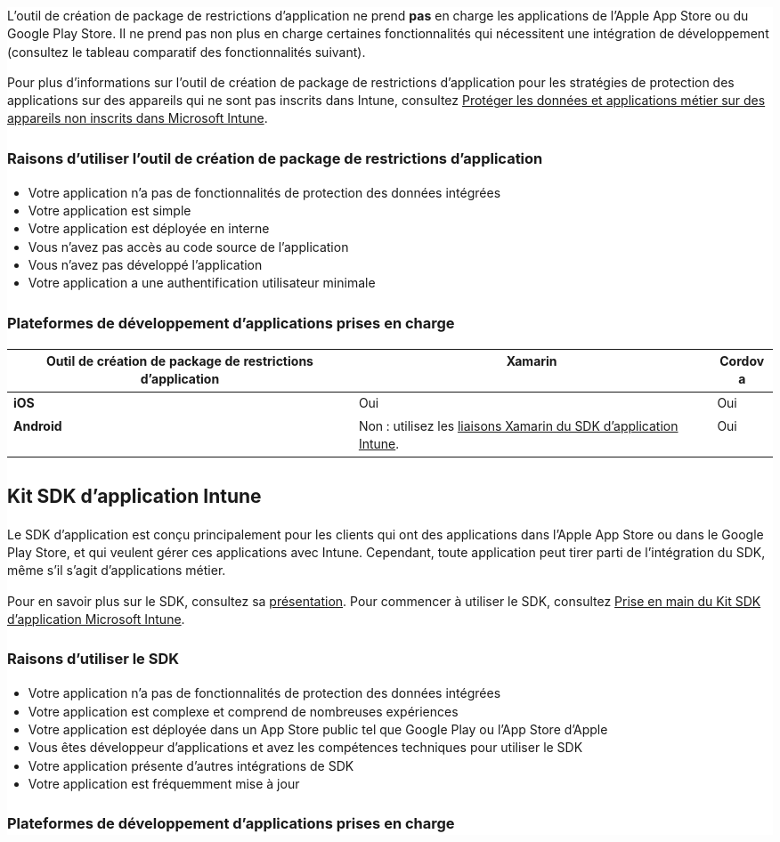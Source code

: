 L’outil de création de package de restrictions d’application ne prend **pas** en charge les applications de l’Apple App Store ou du Google Play Store. Il ne prend pas non plus en charge certaines fonctionnalités qui nécessitent une intégration de développement (consultez le tableau comparatif des fonctionnalités suivant).

Pour plus d’informations sur l’outil de création de package de restrictions d’application pour les stratégies de protection des applications sur des appareils qui ne sont pas inscrits dans Intune, consultez [Protéger les données et applications métier sur des appareils non inscrits dans Microsoft Intune](../apps/apps-add.md).

### <a name="reasons-to-use-the-app-wrapping-tool"></a>Raisons d’utiliser l’outil de création de package de restrictions d’application

* Votre application n’a pas de fonctionnalités de protection des données intégrées
* Votre application est simple
* Votre application est déployée en interne
* Vous n’avez pas accès au code source de l’application
* Vous n’avez pas développé l’application
* Votre application a une authentification utilisateur minimale

### <a name="supported-app-development-platforms"></a>Plateformes de développement d’applications prises en charge

|**Outil de création de package de restrictions d’application** | **Xamarin** |**Cordova** |
|------|----|----|
|**iOS** |Oui|Oui|
|**Android**|Non : utilisez les [liaisons Xamarin du SDK d’application Intune](app-sdk-xamarin.md).|Oui|

## <a name="intune-app-sdk"></a>Kit SDK d’application Intune

Le SDK d’application est conçu principalement pour les clients qui ont des applications dans l’Apple App Store ou dans le Google Play Store, et qui veulent gérer ces applications avec Intune. Cependant, toute application peut tirer parti de l’intégration du SDK, même s’il s’agit d’applications métier.

Pour en savoir plus sur le SDK, consultez sa [présentation](app-sdk.md). Pour commencer à utiliser le SDK, consultez [Prise en main du Kit SDK d’application Microsoft Intune](app-sdk-get-started.md).

### <a name="reasons-to-use-the-sdk"></a>Raisons d’utiliser le SDK

* Votre application n’a pas de fonctionnalités de protection des données intégrées
* Votre application est complexe et comprend de nombreuses expériences
* Votre application est déployée dans un App Store public tel que Google Play ou l’App Store d’Apple
* Vous êtes développeur d’applications et avez les compétences techniques pour utiliser le SDK
* Votre application présente d’autres intégrations de SDK
* Votre application est fréquemment mise à jour

### <a name="supported-app-development-platforms"></a>Plateformes de développement d’applications prises en charge
